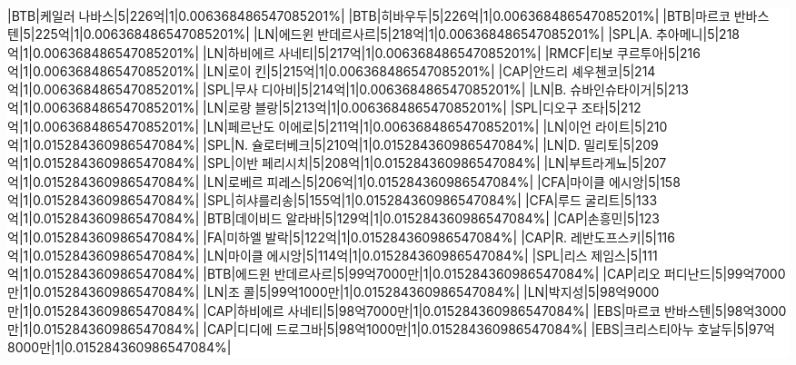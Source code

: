 |BTB|케일러 나바스|5|226억|1|0.006368486547085201%|
|BTB|히바우두|5|226억|1|0.006368486547085201%|
|BTB|마르코 반바스텐|5|225억|1|0.006368486547085201%|
|LN|에드윈 반데르사르|5|218억|1|0.006368486547085201%|
|SPL|A. 추아메니|5|218억|1|0.006368486547085201%|
|LN|하비에르 사네티|5|217억|1|0.006368486547085201%|
|RMCF|티보 쿠르투아|5|216억|1|0.006368486547085201%|
|LN|로이 킨|5|215억|1|0.006368486547085201%|
|CAP|안드리 셰우첸코|5|214억|1|0.006368486547085201%|
|SPL|무사 디아비|5|214억|1|0.006368486547085201%|
|LN|B. 슈바인슈타이거|5|213억|1|0.006368486547085201%|
|LN|로랑 블랑|5|213억|1|0.006368486547085201%|
|SPL|디오구 조타|5|212억|1|0.006368486547085201%|
|LN|페르난도 이에로|5|211억|1|0.006368486547085201%|
|LN|이언 라이트|5|210억|1|0.015284360986547084%|
|SPL|N. 슐로터베크|5|210억|1|0.015284360986547084%|
|LN|D. 밀리토|5|209억|1|0.015284360986547084%|
|SPL|이반 페리시치|5|208억|1|0.015284360986547084%|
|LN|부트라게뇨|5|207억|1|0.015284360986547084%|
|LN|로베르 피레스|5|206억|1|0.015284360986547084%|
|CFA|마이클 에시앙|5|158억|1|0.015284360986547084%|
|SPL|히샤를리송|5|155억|1|0.015284360986547084%|
|CFA|루드 굴리트|5|133억|1|0.015284360986547084%|
|BTB|데이비드 알라바|5|129억|1|0.015284360986547084%|
|CAP|손흥민|5|123억|1|0.015284360986547084%|
|FA|미하엘 발락|5|122억|1|0.015284360986547084%|
|CAP|R. 레반도프스키|5|116억|1|0.015284360986547084%|
|LN|마이클 에시앙|5|114억|1|0.015284360986547084%|
|SPL|리스 제임스|5|111억|1|0.015284360986547084%|
|BTB|에드윈 반데르사르|5|99억7000만|1|0.015284360986547084%|
|CAP|리오 퍼디난드|5|99억7000만|1|0.015284360986547084%|
|LN|조 콜|5|99억1000만|1|0.015284360986547084%|
|LN|박지성|5|98억9000만|1|0.015284360986547084%|
|CAP|하비에르 사네티|5|98억7000만|1|0.015284360986547084%|
|EBS|마르코 반바스텐|5|98억3000만|1|0.015284360986547084%|
|CAP|디디에 드로그바|5|98억1000만|1|0.015284360986547084%|
|EBS|크리스티아누 호날두|5|97억8000만|1|0.015284360986547084%|